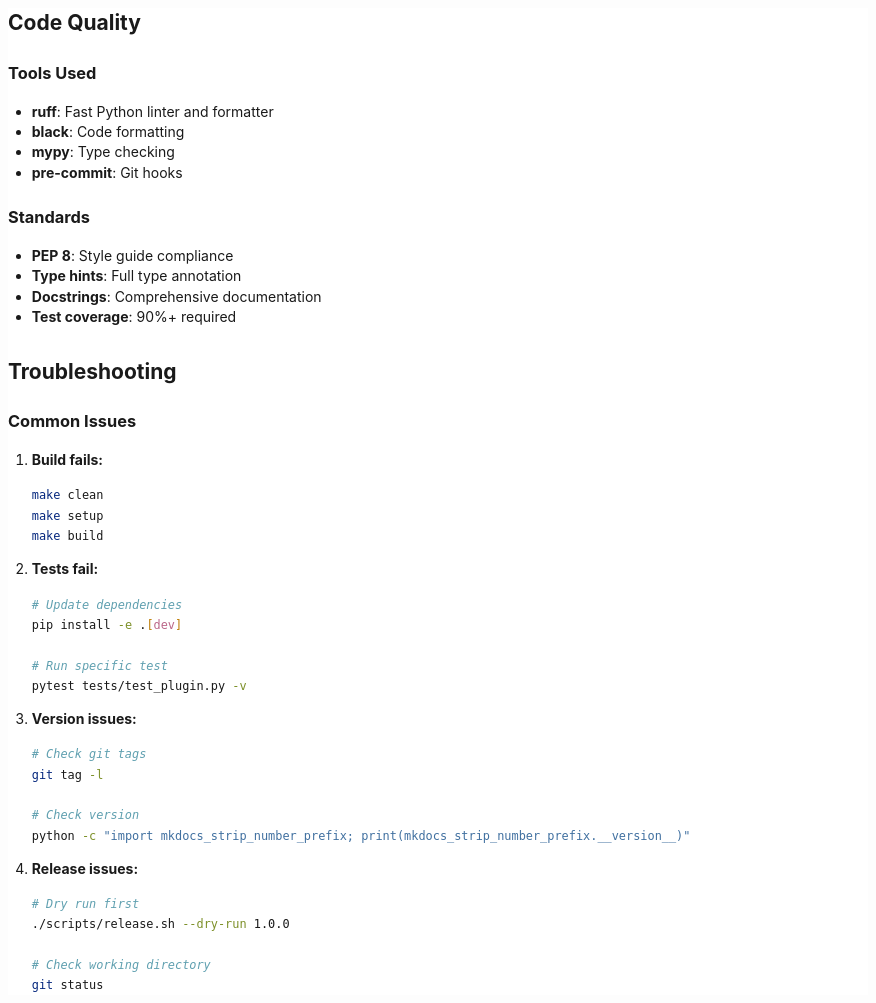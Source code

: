 ## Code Quality

### Tools Used

- **ruff**: Fast Python linter and formatter
- **black**: Code formatting
- **mypy**: Type checking
- **pre-commit**: Git hooks

### Standards

- **PEP 8**: Style guide compliance
- **Type hints**: Full type annotation
- **Docstrings**: Comprehensive documentation
- **Test coverage**: 90%+ required

## Troubleshooting

### Common Issues

1. **Build fails:**
   ```bash
   make clean
   make setup
   make build
   ```

2. **Tests fail:**
   ```bash
   # Update dependencies
   pip install -e .[dev]
   
   # Run specific test
   pytest tests/test_plugin.py -v
   ```

3. **Version issues:**
   ```bash
   # Check git tags
   git tag -l
   
   # Check version
   python -c "import mkdocs_strip_number_prefix; print(mkdocs_strip_number_prefix.__version__)"
   ```

4. **Release issues:**
   ```bash
   # Dry run first
   ./scripts/release.sh --dry-run 1.0.0
   
   # Check working directory
   git status
   ```
